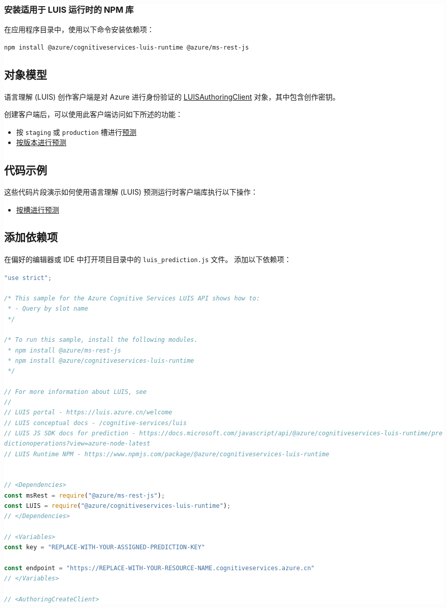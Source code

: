 ### <a name="install-the-npm-library-for-the-luis-runtime"></a>安装适用于 LUIS 运行时的 NPM 库

在应用程序目录中，使用以下命令安装依赖项：

```console
npm install @azure/cognitiveservices-luis-runtime @azure/ms-rest-js
```

## <a name="object-model"></a>对象模型

语言理解 (LUIS) 创作客户端是对 Azure 进行身份验证的 [LUISAuthoringClient](https://docs.microsoft.com/javascript/api/@azure/cognitiveservices-luis-runtime/luisruntimeclient?view=azure-node-latest) 对象，其中包含创作密钥。

创建客户端后，可以使用此客户端访问如下所述的功能：

* 按 `staging` 或 `production` 槽进行[预测](https://docs.microsoft.com/javascript/api/@azure/cognitiveservices-luis-runtime/predictionoperations?view=azure-node-latest#getslotprediction-string--string--predictionrequest--models-predictiongetslotpredictionoptionalparams-)
* [按版本进行预测](https://docs.microsoft.com/javascript/api/@azure/cognitiveservices-luis-runtime/predictionoperations?view=azure-node-latest#getversionprediction-string--string--predictionrequest--models-predictiongetversionpredictionoptionalparams-)

## <a name="code-examples"></a>代码示例

这些代码片段演示如何使用语言理解 (LUIS) 预测运行时客户端库执行以下操作：

* [按槽进行预测](#get-prediction-from-runtime)

## <a name="add-the-dependencies"></a>添加依赖项

在偏好的编辑器或 IDE 中打开项目目录中的 `luis_prediction.js` 文件。 添加以下依赖项：

```javascript 
"use strict";

/* This sample for the Azure Cognitive Services LUIS API shows how to:
 * - Query by slot name
 */

/* To run this sample, install the following modules.
 * npm install @azure/ms-rest-js
 * npm install @azure/cognitiveservices-luis-runtime
 */

// For more information about LUIS, see
//
// LUIS portal - https://luis.azure.cn/welcome
// LUIS conceptual docs - /cognitive-services/luis
// LUIS JS SDK docs for prediction - https://docs.microsoft.com/javascript/api/@azure/cognitiveservices-luis-runtime/predictionoperations?view=azure-node-latest
// LUIS Runtime NPM - https://www.npmjs.com/package/@azure/cognitiveservices-luis-runtime


// <Dependencies>
const msRest = require("@azure/ms-rest-js");
const LUIS = require("@azure/cognitiveservices-luis-runtime");
// </Dependencies>

// <Variables>
const key = "REPLACE-WITH-YOUR-ASSIGNED-PREDICTION-KEY"

const endpoint = "https://REPLACE-WITH-YOUR-RESOURCE-NAME.cognitiveservices.azure.cn"
// </Variables>

// <AuthoringCreateClient>
```